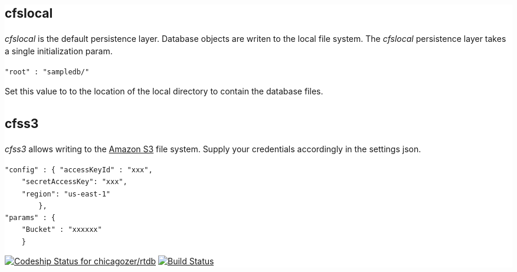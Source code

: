 ## cfslocal

*cfslocal* is the default persistence layer. Database objects are writen to the local file system.
The *cfslocal* persistence layer takes a single initialization param.

	"root" : "sampledb/"

Set this value to to the location of the local directory to contain the database files.

## cfss3

*cfss3* allows writing to the [Amazon S3](http://aws.amazon.com/s3/) file system. Supply your credentials accordingly in the settings json.

	"config" : { "accessKeyId" : "xxx", 
		"secretAccessKey": "xxx", 
		"region": "us-east-1" 
			},
	"params" : {
		"Bucket" : "xxxxxx"
		}

[ ![Codeship Status for chicagozer/rtdb](https://codeship.io/projects/3d221940-29ae-0132-a513-726bdf280447/status)](https://codeship.io/projects/38106)
[![Build Status](https://travis-ci.org/chicagozer/rtdb.svg?branch=master)](https://travis-ci.org/chicagozer/rtdb)
